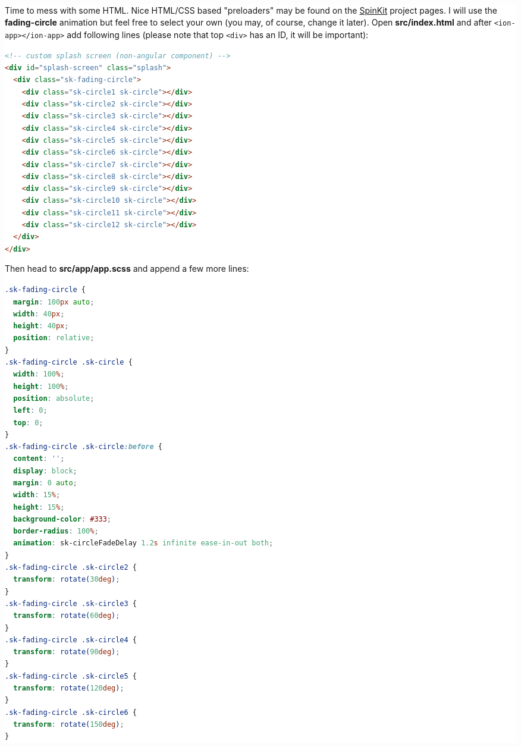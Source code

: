 Time to mess with some HTML. Nice HTML/CSS based "preloaders" may be found on the [SpinKit](http://tobiasahlin.com/spinkit/) project pages. I will use the **fading-circle** animation but feel free to select your own (you may, of course, change it later).
Open **src/index.html** and after `<ion-app></ion-app>` add following lines (please note that top `<div>` has an ID, it will be important):
```html
<!-- custom splash screen (non-angular component) -->
<div id="splash-screen" class="splash">
  <div class="sk-fading-circle">
    <div class="sk-circle1 sk-circle"></div>
    <div class="sk-circle2 sk-circle"></div>
    <div class="sk-circle3 sk-circle"></div>
    <div class="sk-circle4 sk-circle"></div>
    <div class="sk-circle5 sk-circle"></div>
    <div class="sk-circle6 sk-circle"></div>
    <div class="sk-circle7 sk-circle"></div>
    <div class="sk-circle8 sk-circle"></div>
    <div class="sk-circle9 sk-circle"></div>
    <div class="sk-circle10 sk-circle"></div>
    <div class="sk-circle11 sk-circle"></div>
    <div class="sk-circle12 sk-circle"></div>
  </div>
</div>
```
Then head to **src/app/app.scss** and append a few more lines:
```scss
.sk-fading-circle {
  margin: 100px auto;
  width: 40px;
  height: 40px;
  position: relative;
}
.sk-fading-circle .sk-circle {
  width: 100%;
  height: 100%;
  position: absolute;
  left: 0;
  top: 0;
}
.sk-fading-circle .sk-circle:before {
  content: '';
  display: block;
  margin: 0 auto;
  width: 15%;
  height: 15%;
  background-color: #333;
  border-radius: 100%;
  animation: sk-circleFadeDelay 1.2s infinite ease-in-out both;
}
.sk-fading-circle .sk-circle2 {
  transform: rotate(30deg);
}
.sk-fading-circle .sk-circle3 {
  transform: rotate(60deg);
}
.sk-fading-circle .sk-circle4 {
  transform: rotate(90deg);
}
.sk-fading-circle .sk-circle5 {
  transform: rotate(120deg);
}
.sk-fading-circle .sk-circle6 {
  transform: rotate(150deg);
}
```
